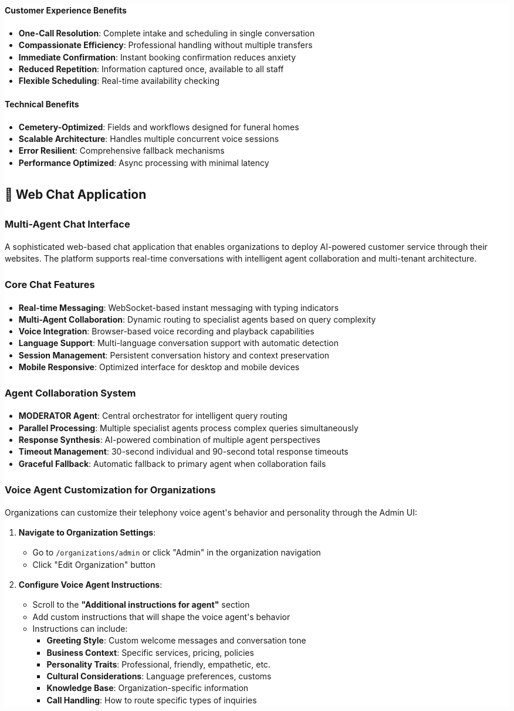 #### **Customer Experience Benefits**
- **One-Call Resolution**: Complete intake and scheduling in single conversation
- **Compassionate Efficiency**: Professional handling without multiple transfers
- **Immediate Confirmation**: Instant booking confirmation reduces anxiety
- **Reduced Repetition**: Information captured once, available to all staff
- **Flexible Scheduling**: Real-time availability checking

#### **Technical Benefits**
- **Cemetery-Optimized**: Fields and workflows designed for funeral homes
- **Scalable Architecture**: Handles multiple concurrent voice sessions
- **Error Resilient**: Comprehensive fallback mechanisms
- **Performance Optimized**: Async processing with minimal latency

## 💬 Web Chat Application

### **Multi-Agent Chat Interface**
A sophisticated web-based chat application that enables organizations to deploy AI-powered customer service through their websites. The platform supports real-time conversations with intelligent agent collaboration and multi-tenant architecture.

### **Core Chat Features**
- **Real-time Messaging**: WebSocket-based instant messaging with typing indicators
- **Multi-Agent Collaboration**: Dynamic routing to specialist agents based on query complexity
- **Voice Integration**: Browser-based voice recording and playback capabilities
- **Language Support**: Multi-language conversation support with automatic detection
- **Session Management**: Persistent conversation history and context preservation
- **Mobile Responsive**: Optimized interface for desktop and mobile devices

### **Agent Collaboration System**
- **MODERATOR Agent**: Central orchestrator for intelligent query routing
- **Parallel Processing**: Multiple specialist agents process complex queries simultaneously
- **Response Synthesis**: AI-powered combination of multiple agent perspectives
- **Timeout Management**: 30-second individual and 90-second total response timeouts
- **Graceful Fallback**: Automatic fallback to primary agent when collaboration fails

### **Voice Agent Customization for Organizations**

Organizations can customize their telephony voice agent's behavior and personality through the Admin UI:

1. **Navigate to Organization Settings**:
   - Go to `/organizations/admin` or click "Admin" in the organization navigation
   - Click "Edit Organization" button

2. **Configure Voice Agent Instructions**:
   - Scroll to the **"Additional instructions for agent"** section
   - Add custom instructions that will shape the voice agent's behavior
   - Instructions can include:
     - **Greeting Style**: Custom welcome messages and conversation tone
     - **Business Context**: Specific services, pricing, policies
     - **Personality Traits**: Professional, friendly, empathetic, etc.
     - **Cultural Considerations**: Language preferences, customs
     - **Knowledge Base**: Organization-specific information
     - **Call Handling**: How to route specific types of inquiries
